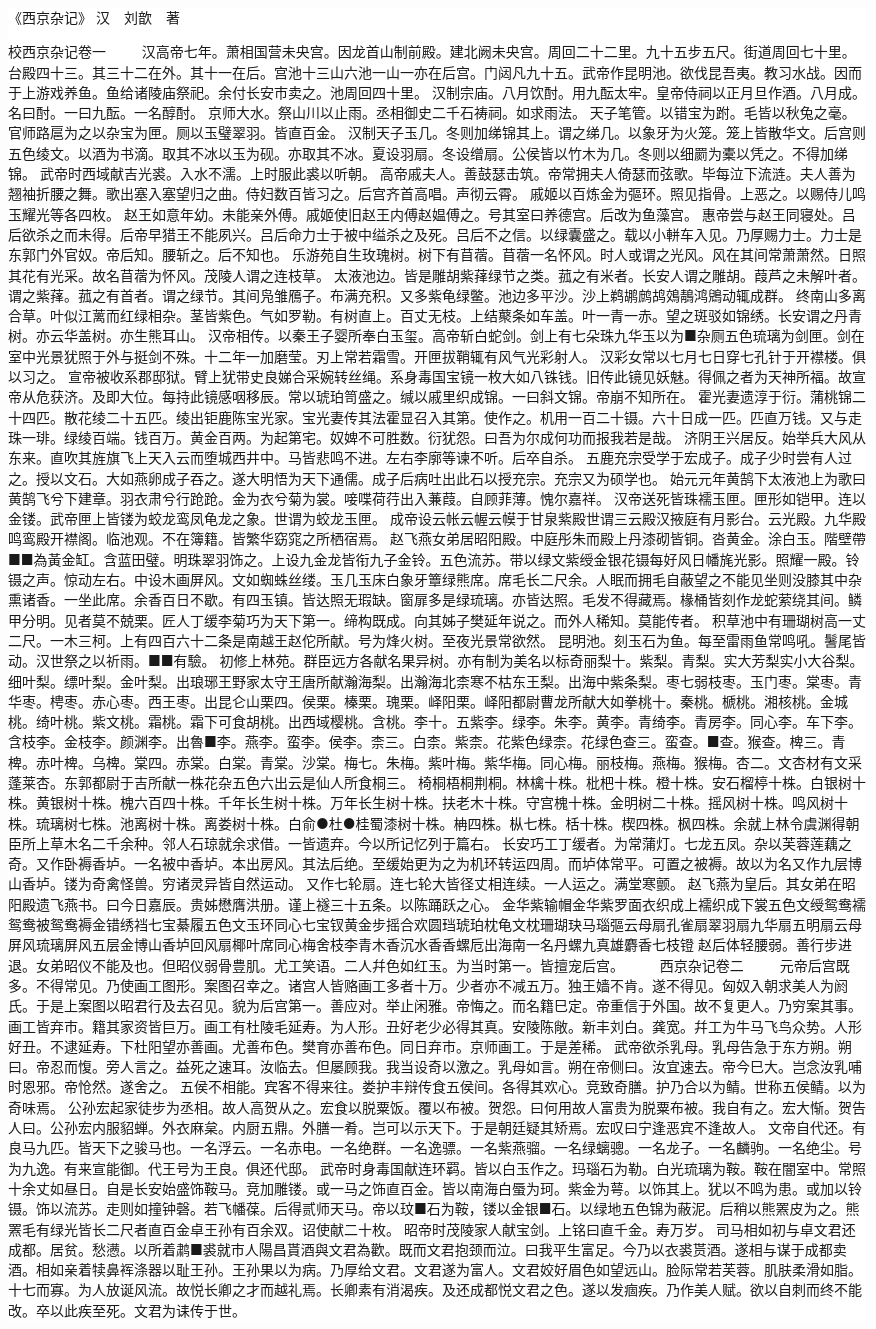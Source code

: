 
《西京杂记》    汉　刘歆　著
          


校西京杂记卷一
          　　
    汉高帝七年。萧相国营未央宫。因龙首山制前殿。建北阙未央宫。周回二十二里。九十五步五尺。街道周回七十里。台殿四十三。其三十二在外。其十一在后。宫池十三山六池一山一亦在后宫。门闼凡九十五。武帝作昆明池。欲伐昆吾夷。教习水战。因而于上游戏养鱼。鱼给诸陵庙祭祀。余付长安市卖之。池周回四十里。
    汉制宗庙。八月饮酎。用九酝太牢。皇帝侍祠以正月旦作酒。八月成。名曰酎。一曰九酝。一名醇酎。
    京师大水。祭山川以止雨。丞相御史二千石祷祠。如求雨法。
    天子笔管。以错宝为跗。毛皆以秋兔之毫。官师路扈为之以杂宝为匣。厕以玉璧翠羽。皆直百金。
    汉制天子玉几。冬则加绨锦其上。谓之绨几。以象牙为火笼。笼上皆散华文。后宫则五色绫文。以酒为书滴。取其不冰以玉为砚。亦取其不冰。夏设羽扇。冬设缯扇。公侯皆以竹木为几。冬则以细罽为橐以凭之。不得加绨锦。
    武帝时西域献吉光裘。入水不濡。上时服此裘以听朝。
    高帝戚夫人。善鼓瑟击筑。帝常拥夫人倚瑟而弦歌。毕每泣下流涟。夫人善为翘袖折腰之舞。歌出塞入塞望归之曲。侍妇数百皆习之。后宫齐首高唱。声彻云霄。
    戚姬以百炼金为彄环。照见指骨。上恶之。以赐侍儿鸣玉耀光等各四枚。
    赵王如意年幼。未能亲外傅。戚姬使旧赵王内傅赵媪傅之。号其室曰养德宫。后改为鱼藻宫。
    惠帝尝与赵王同寝处。吕后欲杀之而未得。后帝早猎王不能夙兴。吕后命力士于被中缢杀之及死。吕后不之信。以绿囊盛之。载以小軿车入见。乃厚赐力士。力士是东郭门外官奴。帝后知。腰斩之。后不知也。
    乐游苑自生玫瑰树。树下有苜蓿。苜蓿一名怀风。时人或谓之光风。风在其间常萧萧然。日照其花有光采。故名苜蓿为怀风。茂陵人谓之连枝草。
     太液池边。皆是雕胡紫萚绿节之类。菰之有米者。长安人谓之雕胡。葭芦之未解叶者。谓之紫萚。菰之有首者。谓之绿节。其间凫雏鴈子。布满充积。又多紫龟绿鳖。池边多平沙。沙上鹈鹕鹧鸪鵁鶄鸿鶂动辄成群。
     终南山多离合草。叶似江蓠而红绿相杂。茎皆紫色。气如罗勒。有树直上。百丈无枝。上结藂条如车盖。叶一青一赤。望之斑驳如锦绣。长安谓之丹青树。亦云华盖树。亦生熊耳山。
     汉帝相传。以秦王子婴所奉白玉玺。高帝斩白蛇剑。剑上有七朵珠九华玉以为■杂厕五色琉璃为剑匣。剑在室中光景犹照于外与挺剑不殊。十二年一加磨莹。刃上常若霜雪。开匣拔鞘辄有风气光彩射人。
    汉彩女常以七月七日穿七孔针于开襟楼。俱以习之。
    宣帝被收系郡邸狱。臂上犹带史良娣合采婉转丝绳。系身毒国宝镜一枚大如八铢钱。旧传此镜见妖魅。得佩之者为天神所福。故宣帝从危获济。及即大位。每持此镜感咽移辰。常以琥珀笥盛之。缄以戚里织成锦。一曰斜文锦。帝崩不知所在。
    霍光妻遗淳于衍。蒲桃锦二十四匹。散花绫二十五匹。绫出钜鹿陈宝光家。宝光妻传其法霍显召入其第。使作之。机用一百二十镊。六十日成一匹。匹直万钱。又与走珠一琲。绿绫百端。钱百万。黄金百两。为起第宅。奴婢不可胜数。衍犹怨。曰吾为尔成何功而报我若是哉。
    济阴王兴居反。始举兵大风从东来。直吹其旌旗飞上天入云而堕城西井中。马皆悲鸣不进。左右李廓等谏不听。后卒自杀。
    五鹿充宗受学于宏成子。成子少时尝有人过之。授以文石。大如燕卵成子吞之。遂大明悟为天下通儒。成子后病吐出此石以授充宗。充宗又为硕学也。
    始元元年黄鹄下太液池上为歌曰黄鹄飞兮下建章。羽衣肃兮行跄跄。金为衣兮菊为裳。唼喋荷荇出入蒹葭。自顾菲薄。愧尔嘉祥。
     汉帝送死皆珠襦玉匣。匣形如铠甲。连以金镂。武帝匣上皆镂为蛟龙鸾凤龟龙之象。世谓为蛟龙玉匣。
     成帝设云帐云幄云幙于甘泉紫殿世谓三云殿汉掖庭有月影台。云光殿。九华殿鸣鸾殿开襟阁。临池观。不在簿籍。皆繁华窈窕之所栖宿焉。
     赵飞燕女弟居昭阳殿。中庭彤朱而殿上丹漆砌皆铜。沓黄金。涂白玉。階壁帶■■為黃金缸。含蓝田璧。明珠翠羽饰之。上设九金龙皆衔九子金铃。五色流苏。带以绿文紫绶金银花镊每好风日幡旄光影。照耀一殿。铃镊之声。惊动左右。中设木画屏风。文如蜘蛛丝缕。玉几玉床白象牙簟绿熊席。席毛长二尺余。人眠而拥毛自蔽望之不能见坐则没膝其中杂熏诸香。一坐此席。余香百日不歇。有四玉镇。皆达照无瑕缺。窗扉多是绿琉璃。亦皆达照。毛发不得藏焉。椽桶皆刻作龙蛇萦绕其间。鳞甲分明。见者莫不兢栗。匠人丁缓李菊巧为天下第一。缔构既成。向其姊子樊延年说之。而外人稀知。莫能传者。
    积草池中有珊瑚树高一丈二尺。一木三柯。上有四百六十二条是南越王赵佗所献。号为烽火树。至夜光景常欲然。
    昆明池。刻玉石为鱼。每至雷雨鱼常鸣吼。鬐尾皆动。汉世祭之以祈雨。■■有驗。
    初修上林苑。群臣远方各献名果异树。亦有制为美名以标奇丽梨十。紫梨。青梨。实大芳梨实小大谷梨。细叶梨。缥叶梨。金叶梨。出琅琊王野家太守王唐所献瀚海梨。出瀚海北柰寒不枯东王梨。出海中紫条梨。枣七弱枝枣。玉门枣。棠枣。青华枣。梬枣。赤心枣。西王枣。出昆仑山栗四。侯栗。榛栗。瑰栗。峄阳栗。峄阳都尉曹龙所献大如拳桃十。秦桃。榹桃。湘核桃。金城桃。绮叶桃。紫文桃。霜桃。霜下可食胡桃。出西域樱桃。含桃。李十。五紫李。绿李。朱李。黄李。青绮李。青房李。同心李。车下李。含枝李。金枝李。颜渊李。出魯■李。燕李。蛮李。侯李。柰三。白柰。紫柰。花紫色绿柰。花绿色查三。蛮查。■查。猴查。椑三。青椑。赤叶椑。乌椑。棠四。赤棠。白棠。青棠。沙棠。梅七。朱梅。紫叶梅。紫华梅。同心梅。丽枝梅。燕梅。猴梅。杏二。文杏材有文采蓬莱杏。东郭都尉于吉所献一株花杂五色六出云是仙人所食桐三。
    椅桐梧桐荆桐。林檎十株。枇杷十株。橙十株。安石榴楟十株。白银树十株。黄银树十株。槐六百四十株。千年长生树十株。万年长生树十株。扶老木十株。守宫槐十株。金明树二十株。摇风树十株。鸣风树十株。琉璃树七株。池离树十株。离娄树十株。白俞●杜●桂蜀漆树十株。柟四株。枞七株。栝十株。楔四株。枫四株。余就上林令虞渊得朝臣所上草木名二千余种。邻人石琼就余求借。一皆遗弃。今以所记忆列于篇右。
    长安巧工丁缓者。为常蒲灯。七龙五凤。杂以芙蓉莲藕之奇。又作卧褥香垆。一名被中香垆。本出房风。其法后绝。至缓始更为之为机环转运四周。而垆体常平。可置之被褥。故以为名又作九层博山香垆。镂为奇禽怪兽。穷诸灵异皆自然运动。
    又作七轮扇。连七轮大皆径丈相连续。一人运之。满堂寒颤。
    赵飞燕为皇后。其女弟在昭阳殿遗飞燕书。曰今日嘉辰。贵姊懋膺洪册。谨上襚三十五条。以陈踊跃之心。
    金华紫输帽金华紫罗面衣织成上襦织成下裳五色文绶鸳鸯襦鸳鸯被鸳鸯褥金错绣裆七宝綦履五色文玉环同心七宝钗黄金步摇合欢圆珰琥珀枕龟文枕珊瑚玦马瑙彄云母扇孔雀扇翠羽扇九华扇五明扇云母屏风琉璃屏风五层金博山香垆回风扇椰叶席同心梅舍枝李青木香沉水香香螺卮出海南一名丹螺九真雄麝香七枝镫
     赵后体轻腰弱。善行步进退。女弟昭仪不能及也。但昭仪弱骨豊肌。尤工笑语。二人幷色如红玉。为当时第一。皆擅宠后宫。
          　　
西京杂记卷二
          　　
    元帝后宫既多。不得常见。乃使画工图形。案图召幸之。诸宫人皆赂画工多者十万。少者亦不减五万。独王嫱不肯。遂不得见。匈奴入朝求美人为阏氏。于是上案图以昭君行及去召见。貌为后宫第一。善应对。举止闲雅。帝悔之。而名籍巳定。帝重信于外国。故不复更人。乃穷案其事。画工皆弃市。籍其家资皆巨万。画工有杜陵毛延寿。为人形。丑好老少必得其真。安陵陈敞。新丰刘白。龚宽。幷工为牛马飞鸟众势。人形好丑。不逮延寿。下杜阳望亦善画。尤善布色。樊育亦善布色。同日弃市。京师画工。于是差稀。
    武帝欲杀乳母。乳母告急于东方朔。朔曰。帝忍而愎。旁人言之。益死之速耳。汝临去。但屡顾我。我当设奇以激之。乳母如言。朔在帝侧曰。汝宜速去。帝今巳大。岂念汝乳哺时恩邪。帝怆然。遂舍之。
    五侯不相能。宾客不得来往。娄护丰辩传食五侯间。各得其欢心。竞致奇膳。护乃合以为鲭。世称五侯鲭。以为奇味焉。
    公孙宏起家徒步为丞相。故人高贺从之。宏食以脱粟饭。覆以布被。贺怨。曰何用故人富贵为脱粟布被。我自有之。宏大惭。贺告人曰。公孙宏内服貂蝉。外衣麻枲。内厨五鼎。外膳一肴。岂可以示天下。于是朝廷疑其矫焉。宏叹曰宁逢恶宾不逢故人。
    文帝自代还。有良马九匹。皆天下之骏马也。一名浮云。一名赤电。一名绝群。一名逸骠。一名紫燕骝。一名绿螭骢。一名龙子。一名麟驹。一名绝尘。号为九逸。有来宣能御。代王号为王良。俱还代邸。
    武帝时身毒国献连环羁。皆以白玉作之。玛瑙石为勒。白光琉璃为鞍。鞍在闇室中。常照十余丈如昼日。自是长安始盛饰鞍马。竞加雕镂。或一马之饰直百金。皆以南海白蜃为珂。紫金为萼。以饰其上。犹以不鸣为患。或加以铃镊。饰以流苏。走则如撞钟磬。若飞幡葆。后得贰师天马。帝以玟■石为鞍，镂以金银■石。以绿地五色锦为蔽泥。后稍以熊罴皮为之。熊罴毛有绿光皆长二尺者直百金卓王孙有百余双。诏使献二十枚。
    昭帝时茂陵家人献宝剑。上铭曰直千金。寿万岁。
    司马相如初与卓文君还成都。居贫。愁懑。以所着鹔■裘就市人陽昌貰酒與文君為歡。既而文君抱颈而泣。曰我平生富足。今乃以衣裘贳酒。遂相与谋于成都卖酒。相如亲着犊鼻裈涤器以耻王孙。王孙果以为病。乃厚给文君。文君遂为富人。文君姣好眉色如望远山。脸际常若芙蓉。肌肤柔滑如脂。十七而寡。为人放诞风流。故悦长卿之才而越礼焉。长卿素有消渴疾。及还成都悦文君之色。遂以发痼疾。乃作美人赋。欲以自刺而终不能改。卒以此疾至死。文君为诔传于世。